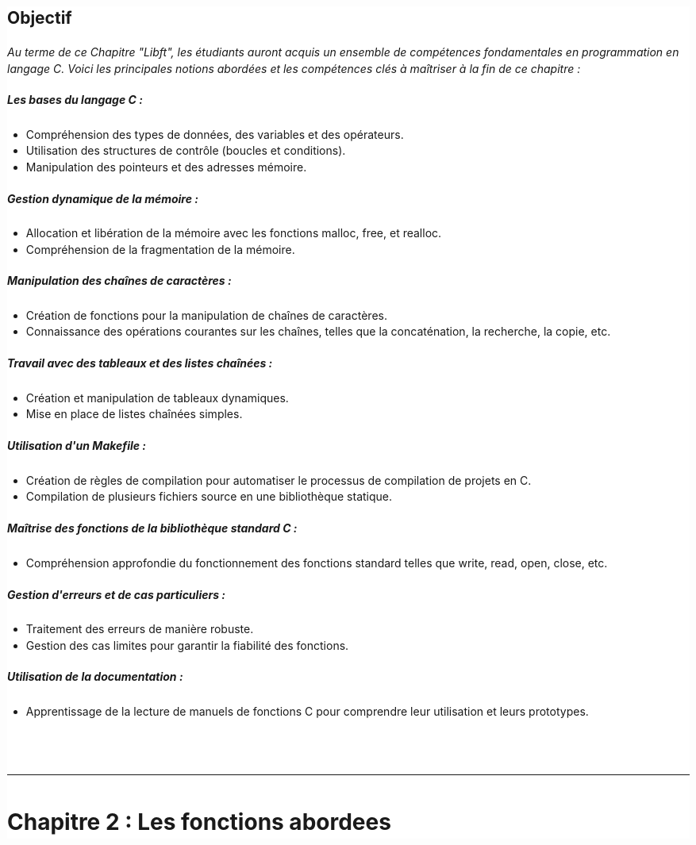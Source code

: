 ## Objectif

*Au terme de ce Chapitre "Libft", les étudiants auront acquis un ensemble de compétences fondamentales en programmation en langage C. Voici les principales notions abordées et les compétences clés à maîtriser à la fin de ce chapitre :*

##### Les bases du langage C :

* Compréhension des types de données, des variables et des opérateurs.
* Utilisation des structures de contrôle (boucles et conditions).
* Manipulation des pointeurs et des adresses mémoire.

##### Gestion dynamique de la mémoire :

* Allocation et libération de la mémoire avec les fonctions malloc, free, et realloc.
* Compréhension de la fragmentation de la mémoire.

##### Manipulation des chaînes de caractères :

* Création de fonctions pour la manipulation de chaînes de caractères.
* Connaissance des opérations courantes sur les chaînes, telles que la concaténation, la recherche, la copie, etc.

##### Travail avec des tableaux et des listes chaînées :

* Création et manipulation de tableaux dynamiques.
* Mise en place de listes chaînées simples.

##### Utilisation d'un Makefile :

* Création de règles de compilation pour automatiser le processus de compilation de projets en C.
* Compilation de plusieurs fichiers source en une bibliothèque statique.

##### Maîtrise des fonctions de la bibliothèque standard C :

* Compréhension approfondie du fonctionnement des fonctions standard telles que write, read, open, close, etc.

##### Gestion d'erreurs et de cas particuliers :

* Traitement des erreurs de manière robuste.
* Gestion des cas limites pour garantir la fiabilité des fonctions.

##### Utilisation de la documentation :

* Apprentissage de la lecture de manuels de fonctions C pour comprendre leur utilisation et leurs prototypes.

<br>
<br>

- - -

# Chapitre 2 : Les fonctions abordees
